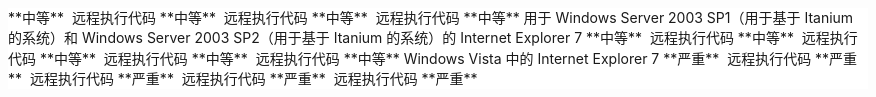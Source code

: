<td style="border:1px solid black;">
**中等**   
远程执行代码
</td>
<td style="border:1px solid black;">
**中等**   
远程执行代码
</td>
<td style="border:1px solid black;">
**中等**   
远程执行代码
</td>
<td style="border:1px solid black;">
**中等**
</td>
</tr>
<tr class="alternateRow">
<td style="border:1px solid black;">
用于 Windows Server 2003 SP1（用于基于 Itanium 的系统）和 Windows Server 2003 SP2（用于基于 Itanium 的系统）的 Internet Explorer 7
</td>
<td style="border:1px solid black;">
**中等**   
远程执行代码
</td>
<td style="border:1px solid black;">
**中等**   
远程执行代码
</td>
<td style="border:1px solid black;">
**中等**   
远程执行代码
</td>
<td style="border:1px solid black;">
**中等**   
远程执行代码
</td>
<td style="border:1px solid black;">
**中等**
</td>
</tr>
<tr>
<td style="border:1px solid black;">
Windows Vista 中的 Internet Explorer 7
</td>
<td style="border:1px solid black;">
**严重**   
远程执行代码
</td>
<td style="border:1px solid black;">
**严重**   
远程执行代码
</td>
<td style="border:1px solid black;">
**严重**   
远程执行代码
</td>
<td style="border:1px solid black;">
**严重**   
远程执行代码
</td>
<td style="border:1px solid black;">
**严重**
</td>
